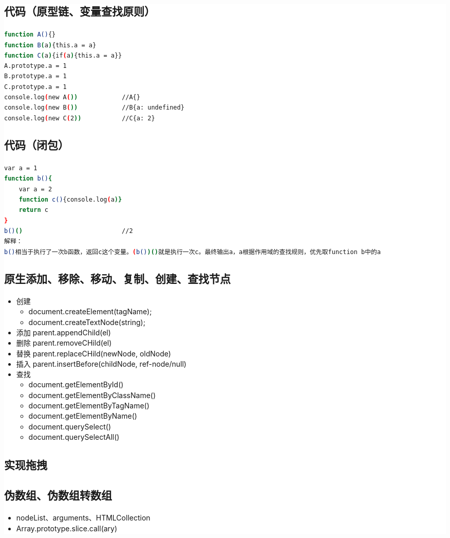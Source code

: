 ## 代码（原型链、变量查找原则）
```bash
function A(){}
function B(a){this.a = a}
function C(a){if(a){this.a = a}}
A.prototype.a = 1
B.prototype.a = 1
C.prototype.a = 1
console.log(new A())            //A{}
console.log(new B())            //B{a: undefined}
console.log(new C(2))           //C{a: 2}
```

## 代码（闭包）

```bash
var a = 1
function b(){
    var a = 2
    function c(){console.log(a)}
    return c
}
b()()                           //2
解释：
b()相当于执行了一次b函数，返回c这个变量。(b())()就是执行一次c。最终输出a，a根据作用域的查找规则，优先取function b中的a
```

## 原生添加、移除、移动、复制、创建、查找节点

* 创建
    * document.createElement(tagName);
    * document.createTextNode(string);
* 添加 parent.appendChild(el)
* 删除 parent.removeCHild(el)
* 替换 parent.replaceCHild(newNode, oldNode)
* 插入 parent.insertBefore(childNode, ref-node/null)
* 查找
    * document.getElementById()
    * document.getElementByClassName()
    * document.getElementByTagName()
    * document.getElementByName()
    * document.querySelect()
    * document.querySelectAll()

## 实现拖拽

## 伪数组、伪数组转数组

* nodeList、arguments、HTMLCollection
* Array.prototype.slice.call(ary)
